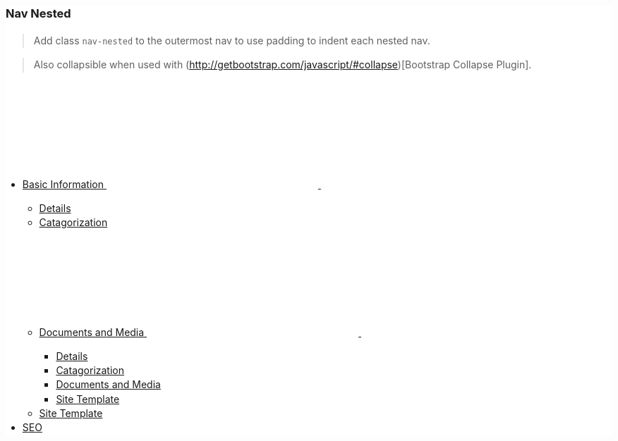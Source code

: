</article>


<article id="nav-nested">

### Nav Nested

> Add class `nav-nested` to the outermost nav to use padding to indent each nested nav.

> Also collapsible when used with (http://getbootstrap.com/javascript/#collapse)[Bootstrap Collapse Plugin].

<div class="row">
	<div class="col-md-6">
		<ul class="nav nav-nested">
			<li class="nav-item">
				<a aria-controls="navCollapse01" aria-expanded="true" class="collapse-icon nav-link" data-toggle="collapse" href="#navCollapse01" role="button">
					Basic Information
					<span class="collapse-icon-closed">
						<svg aria-hidden="true" class="lexicon-icon lexicon-icon-caret-right">
							<use xlink:href="/vendor/lexicon/icons.svg#caret-right" />
						</svg>
					</span>
					<span class="collapse-icon-open">
						<svg aria-hidden="true" class="lexicon-icon lexicon-icon-caret-bottom">
							<use xlink:href="/vendor/lexicon/icons.svg#caret-bottom" />
						</svg>
					</span>
				</a>
				<div class="collapse show" id="navCollapse01">
					<ul class="nav nav-stacked">
						<li class="nav-item"><a class="active nav-link" href="#1">Details</a></li>
						<li class="nav-item"><a class="nav-link" href="#1">Catagorization</a></li>
						<li class="nav-item">
							<a aria-controls="navCollapse02" aria-expanded="false" class="collapsed collapse-icon nav-link" data-toggle="collapse" href="#navCollapse02" role="button">
								Documents and Media
								<span class="collapse-icon-closed">
									<svg aria-hidden="true" class="lexicon-icon lexicon-icon-caret-right">
										<use xlink:href="/vendor/lexicon/icons.svg#caret-right" />
									</svg>
								</span>
								<span class="collapse-icon-open">
									<svg aria-hidden="true" class="lexicon-icon lexicon-icon-caret-bottom">
										<use xlink:href="/vendor/lexicon/icons.svg#caret-bottom" />
									</svg>
								</span>
							</a>
							<div class="collapse" id="navCollapse02">
								<ul class="nav nav-stacked">
									<li class="nav-item"><a class="nav-link" href="#1">Details</a></li>
									<li class="nav-item"><a class="nav-link" href="#1">Catagorization</a></li>
									<li class="nav-item"><a class="nav-link" href="#1">Documents and Media</a></li>
									<li class="nav-item"><a class="nav-link" href="#1">Site Template</a></li>
								</ul>
							</div>
						</li>
						<li class="nav-item"><a class="nav-link" href="#1">Site Template</a></li>
					</ul>
				</div>
			</li>
			<li class="nav-item">
				<a aria-controls="navCollapse03" aria-expanded="false" class="collapsed collapse-icon nav-link" data-toggle="collapse" href="#navCollapse03" role="button">
					SEO